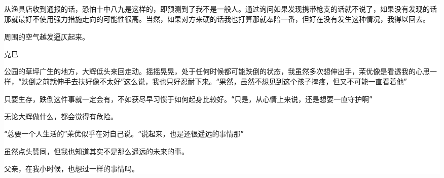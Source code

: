 从渔具店收到通报的话，恐怕十中八九是这样的，即预测到了我不是一般人。通过询问如果发现携带枪支的话就不说了，如果没有发现的话那就最好不使用强力措施走向的可能性很高。当然，如果对方来硬的话我也打算那就奉陪一番，但好在没有发生这种情况，我得以回去。

周围的空气越发逼仄起来。

克巳

公园的草坪广生的地方，大辉低头来回走动。摇摇晃晃，处于任何时候都可能跌倒的状态，我虽然多次想伸出手，茉优像是看透我的心思一样，“跌倒之前就伸手去扶好像不太好”这么说，我也只好忍耐下来。“果然，虽然不想见到这个孩子摔疼，但又不可能一直看着他”

只要生存，跌倒这件事就一定会有，不如获尽早习惯于如何起身比较好。“只是，从心情上来说，还是想要一直守护啊”

无论大辉做什么，都会觉得有危险。

“总要一个人生活的”茉优似乎在对自己说。“说起来，也是还很遥远的事情那”

虽然点头赞同，但我也知道其实不是那么遥远的未来的事。

父亲，在我小时候，也想过一样的事情吗。

